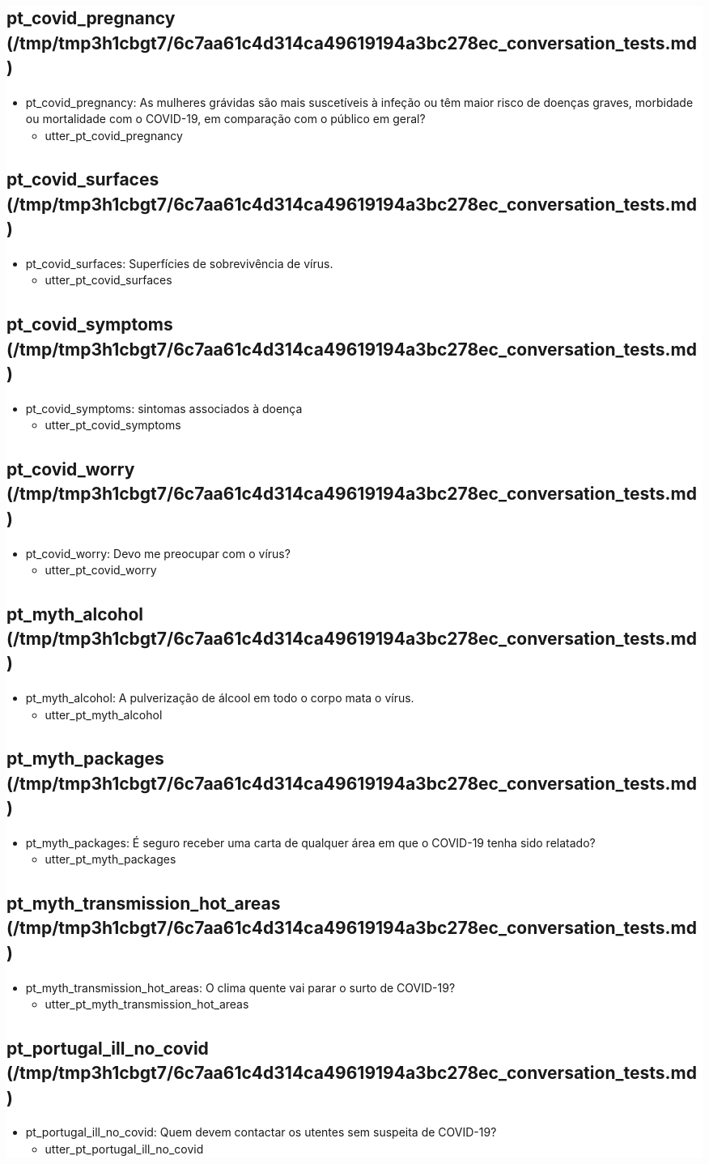 
## pt_covid_pregnancy (/tmp/tmp3h1cbgt7/6c7aa61c4d314ca49619194a3bc278ec_conversation_tests.md)
* pt_covid_pregnancy: As mulheres grávidas são mais suscetíveis à infeção ou têm maior risco de doenças graves, morbidade ou mortalidade com o COVID-19, em comparação com o   público em geral?   
    - utter_pt_covid_pregnancy


## pt_covid_surfaces (/tmp/tmp3h1cbgt7/6c7aa61c4d314ca49619194a3bc278ec_conversation_tests.md)
* pt_covid_surfaces: Superfícies de sobrevivência de vírus.   
    - utter_pt_covid_surfaces


## pt_covid_symptoms (/tmp/tmp3h1cbgt7/6c7aa61c4d314ca49619194a3bc278ec_conversation_tests.md)
* pt_covid_symptoms: sintomas associados à doença   
    - utter_pt_covid_symptoms


## pt_covid_worry (/tmp/tmp3h1cbgt7/6c7aa61c4d314ca49619194a3bc278ec_conversation_tests.md)
* pt_covid_worry: Devo me preocupar com o vírus?   
    - utter_pt_covid_worry


## pt_myth_alcohol (/tmp/tmp3h1cbgt7/6c7aa61c4d314ca49619194a3bc278ec_conversation_tests.md)
* pt_myth_alcohol: A pulverização de álcool em todo o corpo mata o vírus.   
    - utter_pt_myth_alcohol


## pt_myth_packages (/tmp/tmp3h1cbgt7/6c7aa61c4d314ca49619194a3bc278ec_conversation_tests.md)
* pt_myth_packages: É seguro receber uma carta de qualquer área em que o COVID-19 tenha sido relatado?   
    - utter_pt_myth_packages


## pt_myth_transmission_hot_areas (/tmp/tmp3h1cbgt7/6c7aa61c4d314ca49619194a3bc278ec_conversation_tests.md)
* pt_myth_transmission_hot_areas: O clima quente vai parar o surto de COVID-19?   
    - utter_pt_myth_transmission_hot_areas


## pt_portugal_ill_no_covid (/tmp/tmp3h1cbgt7/6c7aa61c4d314ca49619194a3bc278ec_conversation_tests.md)
* pt_portugal_ill_no_covid: Quem devem contactar os utentes sem suspeita de COVID-19?   
    - utter_pt_portugal_ill_no_covid
